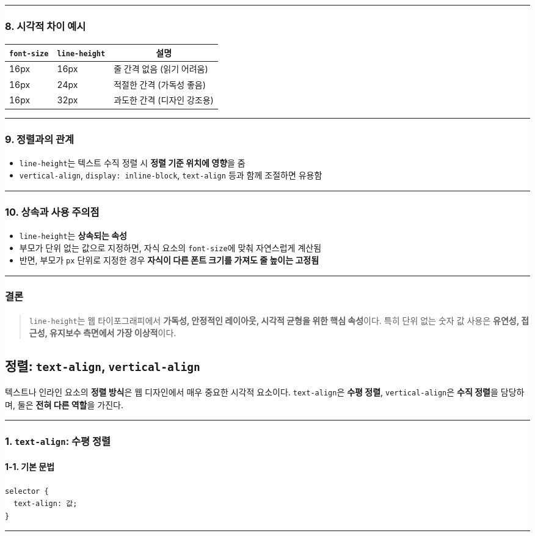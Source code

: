 ------

### 8. 시각적 차이 예시

| `font-size` | `line-height` | 설명                        |
| ----------- | ------------- | --------------------------- |
| 16px        | 16px          | 줄 간격 없음 (읽기 어려움)  |
| 16px        | 24px          | 적절한 간격 (가독성 좋음)   |
| 16px        | 32px          | 과도한 간격 (디자인 강조용) |

------

### 9. 정렬과의 관계

- `line-height`는 텍스트 수직 정렬 시 **정렬 기준 위치에 영향**을 줌
- `vertical-align`, `display: inline-block`, `text-align` 등과 함께 조절하면 유용함

------

### 10. 상속과 사용 주의점

- `line-height`는 **상속되는 속성**
- 부모가 단위 없는 값으로 지정하면, 자식 요소의 `font-size`에 맞춰 자연스럽게 계산됨
- 반면, 부모가 `px` 단위로 지정한 경우 **자식이 다른 폰트 크기를 가져도 줄 높이는 고정됨**

------

### 결론

> `line-height`는 웹 타이포그래피에서 **가독성, 안정적인 레이아웃, 시각적 균형을 위한 핵심 속성**이다.
>  특히 단위 없는 숫자 값 사용은 **유연성, 접근성, 유지보수 측면에서 가장 이상적**이다.

## 정렬: `text-align`, `vertical-align`

텍스트나 인라인 요소의 **정렬 방식**은 웹 디자인에서 매우 중요한 시각적 요소이다.
 `text-align`은 **수평 정렬**, `vertical-align`은 **수직 정렬**을 담당하며,
 둘은 **전혀 다른 역할**을 가진다.

------

### 1. `text-align`: 수평 정렬

#### 1-1. 기본 문법

```
selector {
  text-align: 값;
}
```

------
